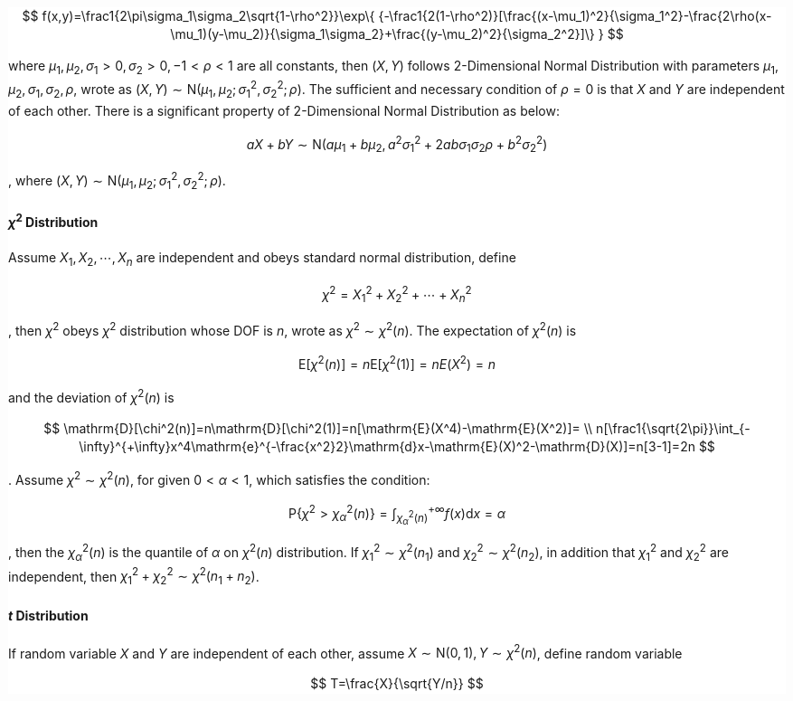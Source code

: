$$
f(x,y)=\frac1{2\pi\sigma_1\sigma_2\sqrt{1-\rho^2}}\exp\{ {-\frac1{2(1-\rho^2)}[\frac{(x-\mu_1)^2}{\sigma_1^2}-\frac{2\rho(x-\mu_1)(y-\mu_2)}{\sigma_1\sigma_2}+\frac{(y-\mu_2)^2}{\sigma_2^2}]\} }
$$

where $\mu_1,\mu_2,\sigma_1>0,\sigma_2>0,-1<\rho<1$ are all constants, then $(X,Y)$ follows 2-Dimensional Normal Distribution with parameters $\mu_1,\mu_2,\sigma_1,\sigma_2,\rho$, wrote as $(X,Y) \sim \mathrm{N}(\mu_1,\mu_2;\sigma_1^2,\sigma_2^2;\rho)$. The sufficient and necessary condition of $\rho=0$ is that $X$ and $Y$ are independent of each other. There is a significant property of 2-Dimensional Normal Distribution as below:

$$
aX+bY \sim \mathrm{N}(a\mu_1+b\mu_2,a^2\sigma_1^2+2ab\sigma_1\sigma_2\rho+b^2\sigma_2^2)
$$

, where $(X,Y) \sim \mathrm{N}(\mu_1,\mu_2;\sigma_1^2,\sigma_2^2;\rho)$.

#### $\chi^2$ Distribution

Assume $X_1, X_2, \cdots,X_n$ are independent and obeys standard normal distribution, define

$$
\chi^2=X_1^2+X_2^2+\cdots+X_n^2
$$

, then $\chi^2$ obeys $\chi^2$ distribution whose DOF is $n$, wrote as $\chi^2 \sim \chi^2(n)$. The expectation of $\chi^2(n)$ is 

$$
\mathrm{E}[\chi^2(n)]=n\mathrm{E}[\chi^2(1)]=nE(X^2)=n
$$

and the deviation of $\chi^2(n)$ is 

$$
\mathrm{D}[\chi^2(n)]=n\mathrm{D}[\chi^2(1)]=n[\mathrm{E}(X^4)-\mathrm{E}(X^2)]= \\ 
n[\frac1{\sqrt{2\pi}}\int_{-\infty}^{+\infty}x^4\mathrm{e}^{-\frac{x^2}2}\mathrm{d}x-\mathrm{E}(X)^2-\mathrm{D}(X)]=n[3-1]=2n
$$

. Assume $\chi^2 \sim \chi^2(n)$, for given $0<\alpha<1$, which satisfies the condition:

$$
\mathrm{P}\{\chi^2>\chi_\alpha^2(n)\}=\int_{\chi_\alpha^2(n)}^{+\infty}f(x)\mathrm{d}x=\alpha
$$ 

, then the $\chi_\alpha^2(n)$ is the quantile of $\alpha$ on $\chi^2(n)$ distribution. If $\chi_1^2 \sim \chi^2(n_1)$ and $\chi_2^2 \sim \chi^2(n_2)$, in addition that $\chi_1^2$ and $\chi_2^2$ are independent, then $\chi_1^2+\chi_2^2 \sim \chi^2(n_1+n_2)$.

#### $t$ Distribution

If random variable $X$ and $Y$ are independent of each other, assume $X \sim \mathrm{N}(0,1), Y \sim \chi^2(n)$, define random variable

$$
T=\frac{X}{\sqrt{Y/n}}
$$
